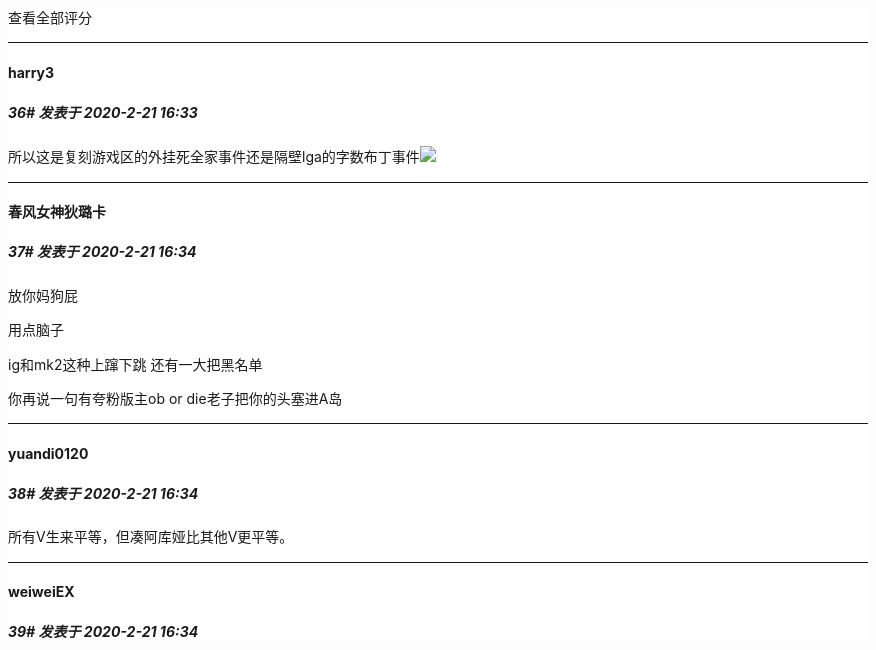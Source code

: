 

查看全部评分






*****

####  harry3  
##### 36#       发表于 2020-2-21 16:33




所以这是复刻游戏区的外挂死全家事件还是隔壁lga的字数布丁事件<img src="https://static.saraba1st.com/image/smiley/face2017/049.png" referrerpolicy="no-referrer">







*****

####  春风女神狄璐卡  
##### 37#       发表于 2020-2-21 16:34




放你妈狗屁


用点脑子


ig和mk2这种上蹿下跳 还有一大把黑名单


你再说一句有夸粉版主ob or die老子把你的头塞进A岛







*****

####  yuandi0120  
##### 38#       发表于 2020-2-21 16:34




所有V生来平等，但凑阿库娅比其他V更平等。







*****

####  weiweiEX  
##### 39#       发表于 2020-2-21 16:34
